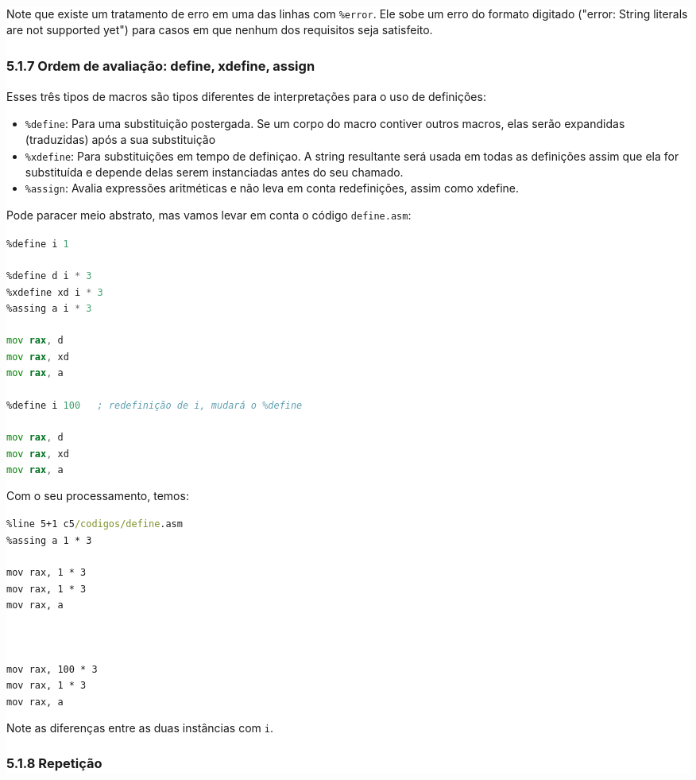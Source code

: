Note que existe um tratamento de erro em uma das linhas com `%error`. Ele sobe um erro do formato digitado ("error: String literals are not supported yet") para casos em que nenhum dos requisitos seja satisfeito.

### 5.1.7 Ordem de avaliação: define, xdefine, assign

Esses três tipos de macros são tipos diferentes de interpretações para o uso de definições:

- `%define`: Para uma substituição postergada. Se um corpo do macro contiver outros macros, elas serão expandidas (traduzidas) após a sua substituição
- `%xdefine`: Para substituições em tempo de definiçao. A string resultante será usada em todas as definições assim que ela for substituída e depende delas serem instanciadas antes do seu chamado.
- `%assign`: Avalia expressões aritméticas e não leva em conta redefinições, assim como xdefine.

Pode paracer meio abstrato, mas vamos levar em conta o código `define.asm`:

```asm
%define i 1

%define d i * 3
%xdefine xd i * 3
%assing a i * 3

mov rax, d
mov rax, xd
mov rax, a

%define i 100   ; redefinição de i, mudará o %define

mov rax, d
mov rax, xd
mov rax, a
```

Com o seu processamento, temos:

```cmd
%line 5+1 c5/codigos/define.asm
%assing a 1 * 3

mov rax, 1 * 3
mov rax, 1 * 3
mov rax, a



mov rax, 100 * 3
mov rax, 1 * 3
mov rax, a
```

Note as diferenças entre as duas instâncias com `i`.

### 5.1.8 Repetição
